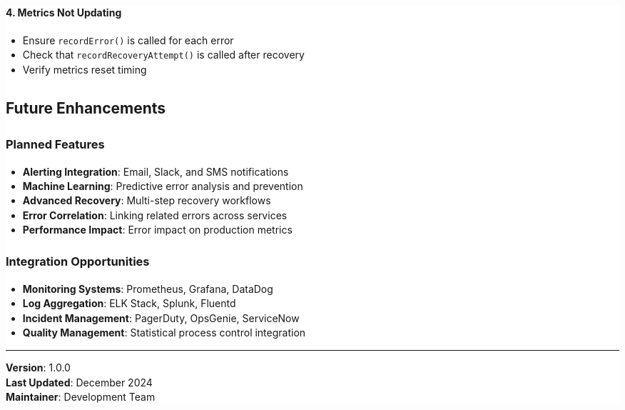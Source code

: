 #### 4. Metrics Not Updating
- Ensure `recordError()` is called for each error
- Check that `recordRecoveryAttempt()` is called after recovery
- Verify metrics reset timing

## Future Enhancements

### Planned Features
- **Alerting Integration**: Email, Slack, and SMS notifications
- **Machine Learning**: Predictive error analysis and prevention
- **Advanced Recovery**: Multi-step recovery workflows
- **Error Correlation**: Linking related errors across services
- **Performance Impact**: Error impact on production metrics

### Integration Opportunities
- **Monitoring Systems**: Prometheus, Grafana, DataDog
- **Log Aggregation**: ELK Stack, Splunk, Fluentd
- **Incident Management**: PagerDuty, OpsGenie, ServiceNow
- **Quality Management**: Statistical process control integration

---

**Version**: 1.0.0  
**Last Updated**: December 2024  
**Maintainer**: Development Team
